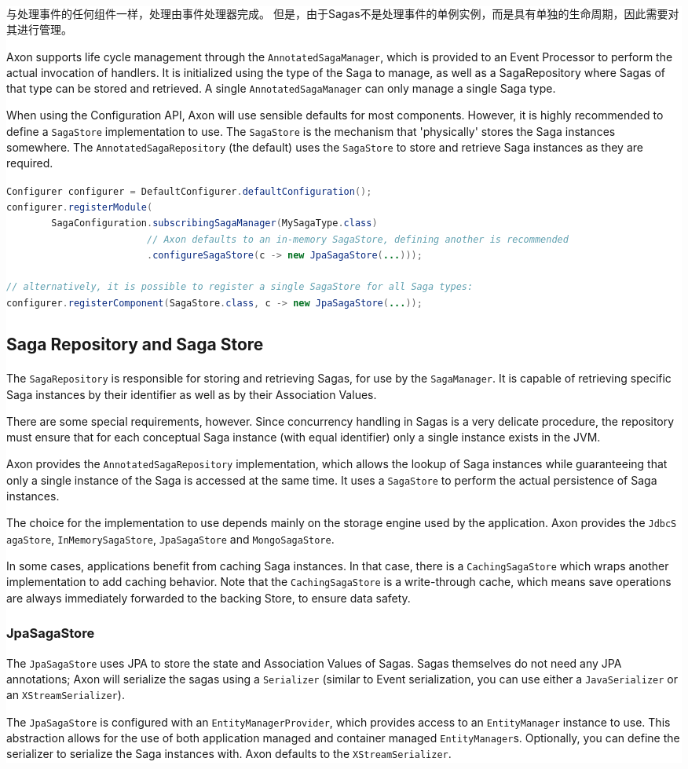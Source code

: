 与处理事件的任何组件一样，处理由事件处理器完成。 但是，由于Sagas不是处理事件的单例实例，而是具有单独的生命周期，因此需要对其进行管理。

Axon supports life cycle management through the `AnnotatedSagaManager`, which is provided to an Event Processor to perform the actual invocation of handlers. It is initialized using the type of the Saga to manage, as well as a SagaRepository where Sagas of that type can be stored and retrieved. A single `AnnotatedSagaManager` can only manage a single Saga type.

When using the Configuration API, Axon will use sensible defaults for most components. However, it is highly recommended to define a `SagaStore` implementation to use. The `SagaStore` is the mechanism that 'physically' stores the Saga instances somewhere. The `AnnotatedSagaRepository` (the default) uses the `SagaStore` to store and retrieve Saga instances as they are required.

```java
Configurer configurer = DefaultConfigurer.defaultConfiguration();
configurer.registerModule(
        SagaConfiguration.subscribingSagaManager(MySagaType.class)
                         // Axon defaults to an in-memory SagaStore, defining another is recommended
                         .configureSagaStore(c -> new JpaSagaStore(...)));

// alternatively, it is possible to register a single SagaStore for all Saga types:
configurer.registerComponent(SagaStore.class, c -> new JpaSagaStore(...));
```

Saga Repository and Saga Store
------------------------------

The `SagaRepository` is responsible for storing and retrieving Sagas, for use by the `SagaManager`. It is capable of retrieving specific Saga instances by their identifier as well as by their Association Values.

There are some special requirements, however. Since concurrency handling in Sagas is a very delicate procedure, the repository must ensure that for each conceptual Saga instance (with equal identifier) only a single instance exists in the JVM.

Axon provides the `AnnotatedSagaRepository` implementation, which allows the lookup of Saga instances while guaranteeing that only a single instance of the Saga is accessed at the same time. It uses a `SagaStore` to perform the actual persistence of Saga instances.

The choice for the implementation to use depends mainly on the storage engine used by the application. Axon provides the `JdbcSagaStore`, `InMemorySagaStore`, `JpaSagaStore` and `MongoSagaStore`. 

In some cases, applications benefit from caching Saga instances. In that case, there is a `CachingSagaStore` which wraps another implementation to add caching behavior. Note that the `CachingSagaStore` is a write-through cache, which means save operations are always immediately forwarded to the backing Store, to ensure data safety.

### JpaSagaStore
The `JpaSagaStore` uses JPA to store the state and Association Values of Sagas. Sagas themselves do not need any JPA annotations; Axon will serialize the sagas using a `Serializer` (similar to Event serialization, you can use either a `JavaSerializer` or an `XStreamSerializer`).

The `JpaSagaStore` is configured with an `EntityManagerProvider`, which provides access to an `EntityManager` instance to use. This abstraction allows for the use of both application managed and container managed `EntityManager`s. Optionally, you can define the serializer to serialize the Saga instances with. Axon defaults to the `XStreamSerializer`.
